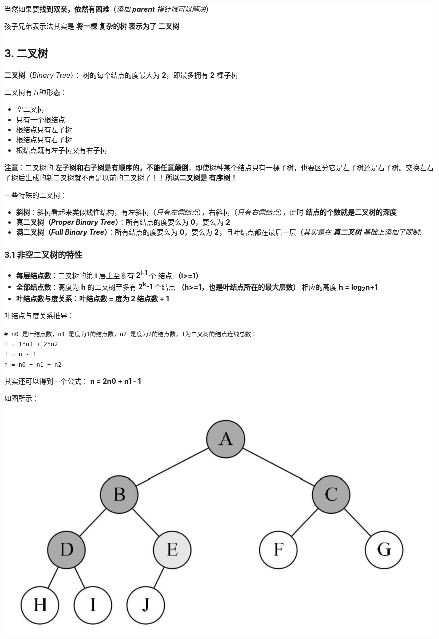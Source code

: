 当然如果要**找到双亲，依然有困难**（*添加 **parent** 指针域可以解决*）

孩子兄弟表示法其实是 **将一棵 复杂的树 表示为了 二叉树** 

## 3. 二叉树

**二叉树**（*Binary Tree*）： 树的每个结点的度最大为 **2**，即最多拥有 **2** 棵子树

二叉树有五种形态：

-   空二叉树
-   只有一个根结点
-   根结点只有左子树
-   根结点只有右子树
-   根结点既有左子树又有右子树

**注意**：二叉树的 **左子树和右子树是有顺序的，不能任意颠倒**，即使树种某个结点只有一棵子树，也要区分它是左子树还是右子树。交换左右子树后生成的新二叉树就不再是以前的二叉树了！！**所以二叉树是 有序树！** 

一些特殊的二叉树：

-   **斜树**：斜树看起来类似线性结构，有左斜树（*只有左侧结点*），右斜树（*只有右侧结点*），此时 **结点的个数就是二叉树的深度** 
-   **真二叉树（*Proper Binary Tree*）**：所有结点的度要么为 **0**，要么为 **2**
-   **满二叉树（*Full Binary Tree*）**：所有结点的度要么为 **0**，要么为 **2**，且叶结点都在最后一层（*其实是在 **真二叉树** 基础上添加了限制*）

### 3.1 非空二叉树的特性

-   **每层结点数**：二叉树的第 **i** 层上至多有 **2<sup>i-1</sup>** 个 结点 **（i>=1）**
-   **全部结点数**：高度为 **h** 的二叉树至多有 **2<sup>k</sup>-1** 个结点 **（h>=1，也是叶结点所在的最大层数）** 相应的高度 **h = log$_2$n+1**
-   **叶结点数与度关系**：**叶结点数 = 度为 2 结点数 + 1**

叶结点与度关系推导：

```shell
# n0 是叶结点数，n1 是度为1的结点数，n2 是度为2的结点数，T为二叉树的结点连线总数：
T = 1*n1 + 2*n2
T = n - 1
n = n0 + n1 + n2
```

其实还可以得到一个公式： **n = 2n0 + n1 - 1**

如图所示：  

<img src="./img/binarytree-03.png">
